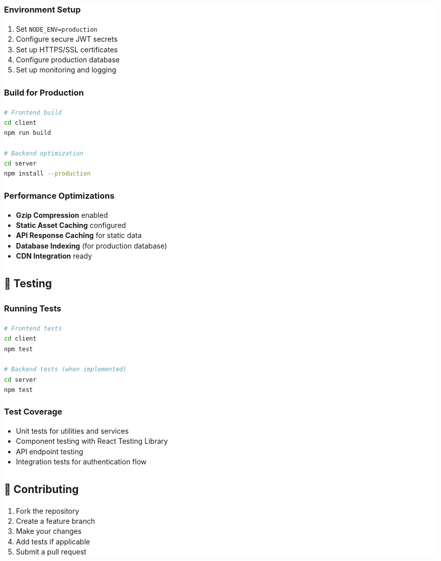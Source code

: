 ### Environment Setup
1. Set `NODE_ENV=production`
2. Configure secure JWT secrets
3. Set up HTTPS/SSL certificates
4. Configure production database
5. Set up monitoring and logging

### Build for Production
```bash
# Frontend build
cd client
npm run build

# Backend optimization
cd server
npm install --production
```

### Performance Optimizations
- **Gzip Compression** enabled
- **Static Asset Caching** configured
- **API Response Caching** for static data
- **Database Indexing** (for production database)
- **CDN Integration** ready

## 🧪 Testing

### Running Tests
```bash
# Frontend tests
cd client
npm test

# Backend tests (when implemented)
cd server
npm test
```

### Test Coverage
- Unit tests for utilities and services
- Component testing with React Testing Library
- API endpoint testing
- Integration tests for authentication flow

## 🤝 Contributing

1. Fork the repository
2. Create a feature branch
3. Make your changes
4. Add tests if applicable
5. Submit a pull request
